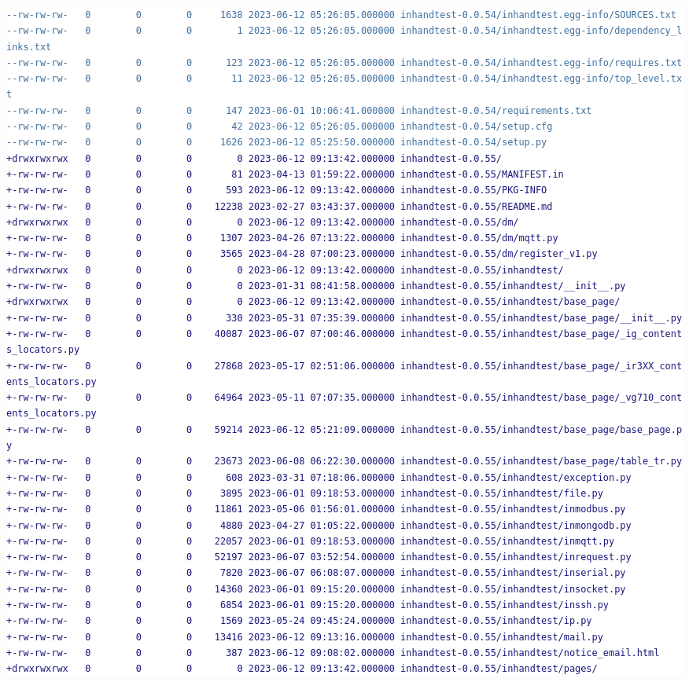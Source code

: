 ```diff
--rw-rw-rw-   0        0        0     1638 2023-06-12 05:26:05.000000 inhandtest-0.0.54/inhandtest.egg-info/SOURCES.txt
--rw-rw-rw-   0        0        0        1 2023-06-12 05:26:05.000000 inhandtest-0.0.54/inhandtest.egg-info/dependency_links.txt
--rw-rw-rw-   0        0        0      123 2023-06-12 05:26:05.000000 inhandtest-0.0.54/inhandtest.egg-info/requires.txt
--rw-rw-rw-   0        0        0       11 2023-06-12 05:26:05.000000 inhandtest-0.0.54/inhandtest.egg-info/top_level.txt
--rw-rw-rw-   0        0        0      147 2023-06-01 10:06:41.000000 inhandtest-0.0.54/requirements.txt
--rw-rw-rw-   0        0        0       42 2023-06-12 05:26:05.000000 inhandtest-0.0.54/setup.cfg
--rw-rw-rw-   0        0        0     1626 2023-06-12 05:25:50.000000 inhandtest-0.0.54/setup.py
+drwxrwxrwx   0        0        0        0 2023-06-12 09:13:42.000000 inhandtest-0.0.55/
+-rw-rw-rw-   0        0        0       81 2023-04-13 01:59:22.000000 inhandtest-0.0.55/MANIFEST.in
+-rw-rw-rw-   0        0        0      593 2023-06-12 09:13:42.000000 inhandtest-0.0.55/PKG-INFO
+-rw-rw-rw-   0        0        0    12238 2023-02-27 03:43:37.000000 inhandtest-0.0.55/README.md
+drwxrwxrwx   0        0        0        0 2023-06-12 09:13:42.000000 inhandtest-0.0.55/dm/
+-rw-rw-rw-   0        0        0     1307 2023-04-26 07:13:22.000000 inhandtest-0.0.55/dm/mqtt.py
+-rw-rw-rw-   0        0        0     3565 2023-04-28 07:00:23.000000 inhandtest-0.0.55/dm/register_v1.py
+drwxrwxrwx   0        0        0        0 2023-06-12 09:13:42.000000 inhandtest-0.0.55/inhandtest/
+-rw-rw-rw-   0        0        0        0 2023-01-31 08:41:58.000000 inhandtest-0.0.55/inhandtest/__init__.py
+drwxrwxrwx   0        0        0        0 2023-06-12 09:13:42.000000 inhandtest-0.0.55/inhandtest/base_page/
+-rw-rw-rw-   0        0        0      330 2023-05-31 07:35:39.000000 inhandtest-0.0.55/inhandtest/base_page/__init__.py
+-rw-rw-rw-   0        0        0    40087 2023-06-07 07:00:46.000000 inhandtest-0.0.55/inhandtest/base_page/_ig_contents_locators.py
+-rw-rw-rw-   0        0        0    27868 2023-05-17 02:51:06.000000 inhandtest-0.0.55/inhandtest/base_page/_ir3XX_contents_locators.py
+-rw-rw-rw-   0        0        0    64964 2023-05-11 07:07:35.000000 inhandtest-0.0.55/inhandtest/base_page/_vg710_contents_locators.py
+-rw-rw-rw-   0        0        0    59214 2023-06-12 05:21:09.000000 inhandtest-0.0.55/inhandtest/base_page/base_page.py
+-rw-rw-rw-   0        0        0    23673 2023-06-08 06:22:30.000000 inhandtest-0.0.55/inhandtest/base_page/table_tr.py
+-rw-rw-rw-   0        0        0      608 2023-03-31 07:18:06.000000 inhandtest-0.0.55/inhandtest/exception.py
+-rw-rw-rw-   0        0        0     3895 2023-06-01 09:18:53.000000 inhandtest-0.0.55/inhandtest/file.py
+-rw-rw-rw-   0        0        0    11861 2023-05-06 01:56:01.000000 inhandtest-0.0.55/inhandtest/inmodbus.py
+-rw-rw-rw-   0        0        0     4880 2023-04-27 01:05:22.000000 inhandtest-0.0.55/inhandtest/inmongodb.py
+-rw-rw-rw-   0        0        0    22057 2023-06-01 09:18:53.000000 inhandtest-0.0.55/inhandtest/inmqtt.py
+-rw-rw-rw-   0        0        0    52197 2023-06-07 03:52:54.000000 inhandtest-0.0.55/inhandtest/inrequest.py
+-rw-rw-rw-   0        0        0     7820 2023-06-07 06:08:07.000000 inhandtest-0.0.55/inhandtest/inserial.py
+-rw-rw-rw-   0        0        0    14360 2023-06-01 09:15:20.000000 inhandtest-0.0.55/inhandtest/insocket.py
+-rw-rw-rw-   0        0        0     6854 2023-06-01 09:15:20.000000 inhandtest-0.0.55/inhandtest/inssh.py
+-rw-rw-rw-   0        0        0     1569 2023-05-24 09:45:24.000000 inhandtest-0.0.55/inhandtest/ip.py
+-rw-rw-rw-   0        0        0    13416 2023-06-12 09:13:16.000000 inhandtest-0.0.55/inhandtest/mail.py
+-rw-rw-rw-   0        0        0      387 2023-06-12 09:08:02.000000 inhandtest-0.0.55/inhandtest/notice_email.html
+drwxrwxrwx   0        0        0        0 2023-06-12 09:13:42.000000 inhandtest-0.0.55/inhandtest/pages/
```